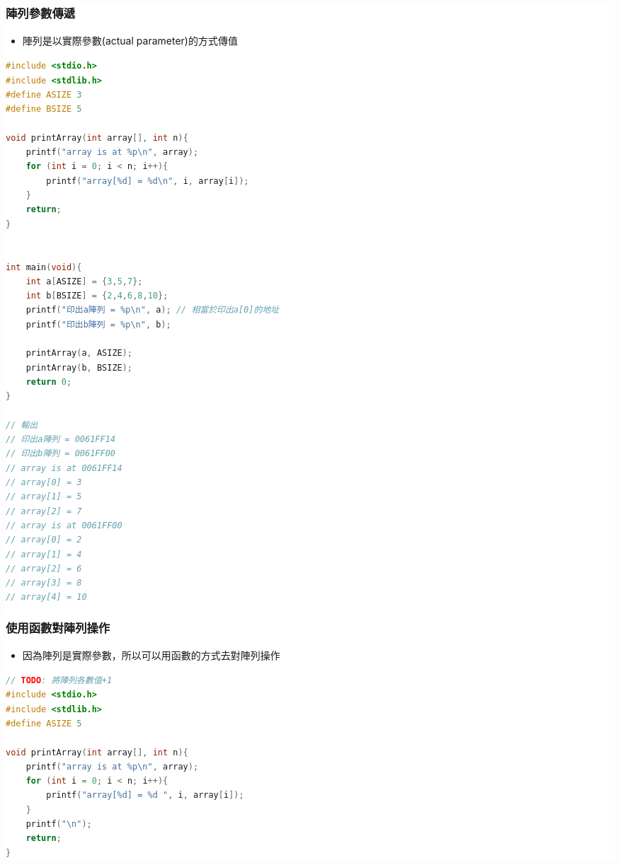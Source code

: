 
### 陣列參數傳遞

-   陣列是以實際參數(actual parameter)的方式傳值

```c
#include <stdio.h>
#include <stdlib.h>
#define ASIZE 3
#define BSIZE 5

void printArray(int array[], int n){
    printf("array is at %p\n", array);
    for (int i = 0; i < n; i++){
        printf("array[%d] = %d\n", i, array[i]);
    }
    return;
}


int main(void){
    int a[ASIZE] = {3,5,7};
    int b[BSIZE] = {2,4,6,8,10};
    printf("印出a陣列 = %p\n", a); // 相當於印出a[0]的地址
    printf("印出b陣列 = %p\n", b);

    printArray(a, ASIZE);
    printArray(b, BSIZE);
    return 0;
}

// 輸出
// 印出a陣列 = 0061FF14
// 印出b陣列 = 0061FF00
// array is at 0061FF14
// array[0] = 3
// array[1] = 5
// array[2] = 7
// array is at 0061FF00
// array[0] = 2
// array[1] = 4
// array[2] = 6
// array[3] = 8
// array[4] = 10
```

### 使用函數對陣列操作

-   因為陣列是實際參數，所以可以用函數的方式去對陣列操作

```c
// TODO: 將陣列各數值+1
#include <stdio.h>
#include <stdlib.h>
#define ASIZE 5

void printArray(int array[], int n){
    printf("array is at %p\n", array);
    for (int i = 0; i < n; i++){
        printf("array[%d] = %d ", i, array[i]);
    }
    printf("\n");
    return;
}

```